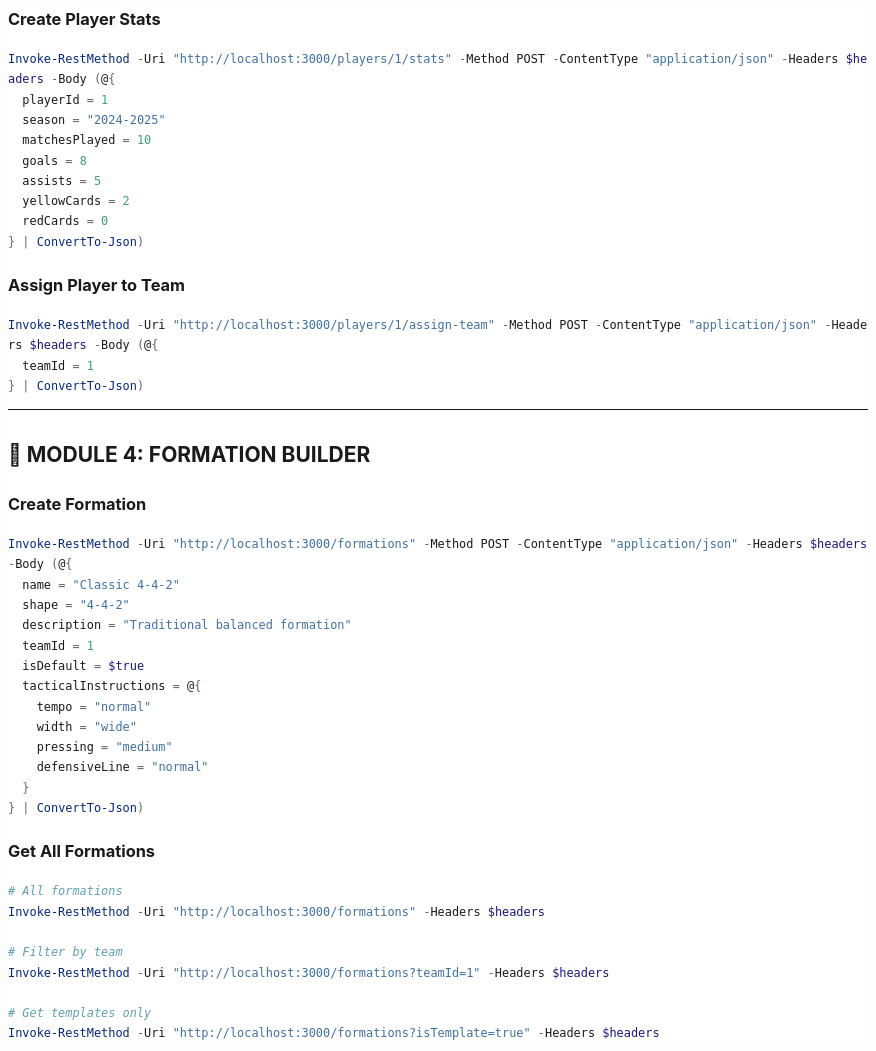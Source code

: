 ### Create Player Stats
```powershell
Invoke-RestMethod -Uri "http://localhost:3000/players/1/stats" -Method POST -ContentType "application/json" -Headers $headers -Body (@{
  playerId = 1
  season = "2024-2025"
  matchesPlayed = 10
  goals = 8
  assists = 5
  yellowCards = 2
  redCards = 0
} | ConvertTo-Json)
```

### Assign Player to Team
```powershell
Invoke-RestMethod -Uri "http://localhost:3000/players/1/assign-team" -Method POST -ContentType "application/json" -Headers $headers -Body (@{
  teamId = 1
} | ConvertTo-Json)
```

---

## 🎯 MODULE 4: FORMATION BUILDER

### Create Formation
```powershell
Invoke-RestMethod -Uri "http://localhost:3000/formations" -Method POST -ContentType "application/json" -Headers $headers -Body (@{
  name = "Classic 4-4-2"
  shape = "4-4-2"
  description = "Traditional balanced formation"
  teamId = 1
  isDefault = $true
  tacticalInstructions = @{
    tempo = "normal"
    width = "wide"
    pressing = "medium"
    defensiveLine = "normal"
  }
} | ConvertTo-Json)
```

### Get All Formations
```powershell
# All formations
Invoke-RestMethod -Uri "http://localhost:3000/formations" -Headers $headers

# Filter by team
Invoke-RestMethod -Uri "http://localhost:3000/formations?teamId=1" -Headers $headers

# Get templates only
Invoke-RestMethod -Uri "http://localhost:3000/formations?isTemplate=true" -Headers $headers
```
